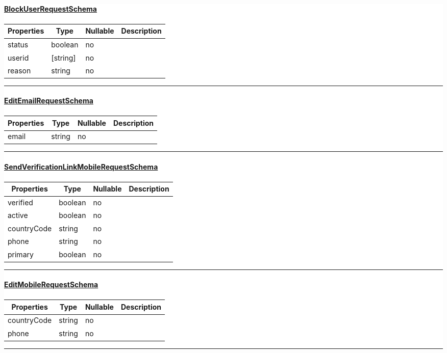 

 
 
 #### [BlockUserRequestSchema](#BlockUserRequestSchema)

 | Properties | Type | Nullable | Description |
 | ---------- | ---- | -------- | ----------- |
 | status | boolean |  no  |  |
 | userid | [string] |  no  |  |
 | reason | string |  no  |  |

---


 
 
 #### [EditEmailRequestSchema](#EditEmailRequestSchema)

 | Properties | Type | Nullable | Description |
 | ---------- | ---- | -------- | ----------- |
 | email | string |  no  |  |

---


 
 
 #### [SendVerificationLinkMobileRequestSchema](#SendVerificationLinkMobileRequestSchema)

 | Properties | Type | Nullable | Description |
 | ---------- | ---- | -------- | ----------- |
 | verified | boolean |  no  |  |
 | active | boolean |  no  |  |
 | countryCode | string |  no  |  |
 | phone | string |  no  |  |
 | primary | boolean |  no  |  |

---


 
 
 #### [EditMobileRequestSchema](#EditMobileRequestSchema)

 | Properties | Type | Nullable | Description |
 | ---------- | ---- | -------- | ----------- |
 | countryCode | string |  no  |  |
 | phone | string |  no  |  |

---

